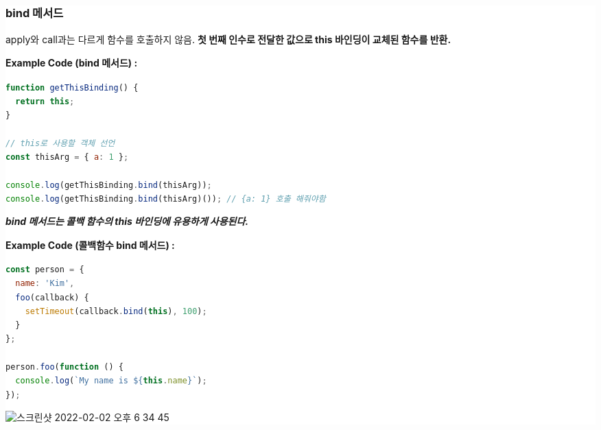 ### bind 메서드 ###

apply와 call과는 다르게 함수를 호출하지 않음. **첫 번째 인수로 전달한 값으로 this 바인딩이 교체된 함수를 반환.**

**Example Code (bind 메서드) :**
```javascript
function getThisBinding() {
  return this;
}

// this로 사용할 객체 선언
const thisArg = { a: 1 };

console.log(getThisBinding.bind(thisArg));
console.log(getThisBinding.bind(thisArg)()); // {a: 1} 호출 해줘야함
```

_**bind 메서드는 콜백 함수의 this 바인딩에 유용하게 사용된다.**_

**Example Code (콜백함수 bind 메서드) :**
```javascript
const person = {
  name: 'Kim',
  foo(callback) {
    setTimeout(callback.bind(this), 100);
  }
};

person.foo(function () {
  console.log(`My name is ${this.name}`);
});
```

<img width="641" alt="스크린샷 2022-02-02 오후 6 34 45" src="https://user-images.githubusercontent.com/89209626/152128471-a6278680-ec76-4cd4-98b2-f1b69b3605ef.png">

